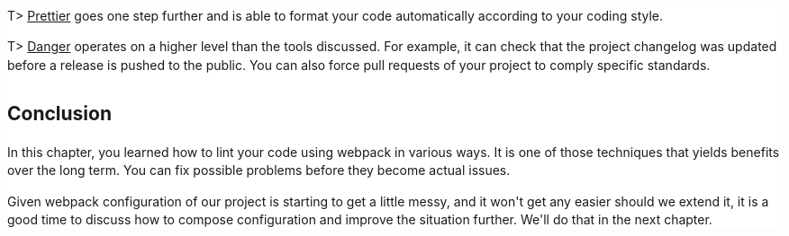 T> [Prettier](https://www.npmjs.com/package/prettier) goes one step further and is able to format your code automatically according to your coding style.

T> [Danger](https://github.com/danger/danger-js) operates on a higher level than the tools discussed. For example, it can check that the project changelog was updated before a release is pushed to the public. You can also force pull requests of your project to comply specific standards.

## Conclusion

In this chapter, you learned how to lint your code using webpack in various ways. It is one of those techniques that yields benefits over the long term. You can fix possible problems before they become actual issues.

Given webpack configuration of our project is starting to get a little messy, and it won't get any easier should we extend it, it is a good time to discuss how to compose configuration and improve the situation further. We'll do that in the next chapter.
